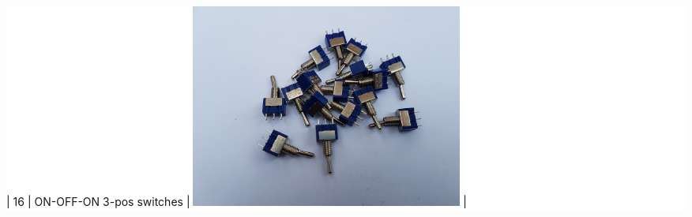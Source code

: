| 16     | ON-OFF-ON 3-pos switches             | <img src="Pictures/028-ONOFFFON.jpg" alt="ON/OFF/ON" style="zoom: 33%;" />                 |